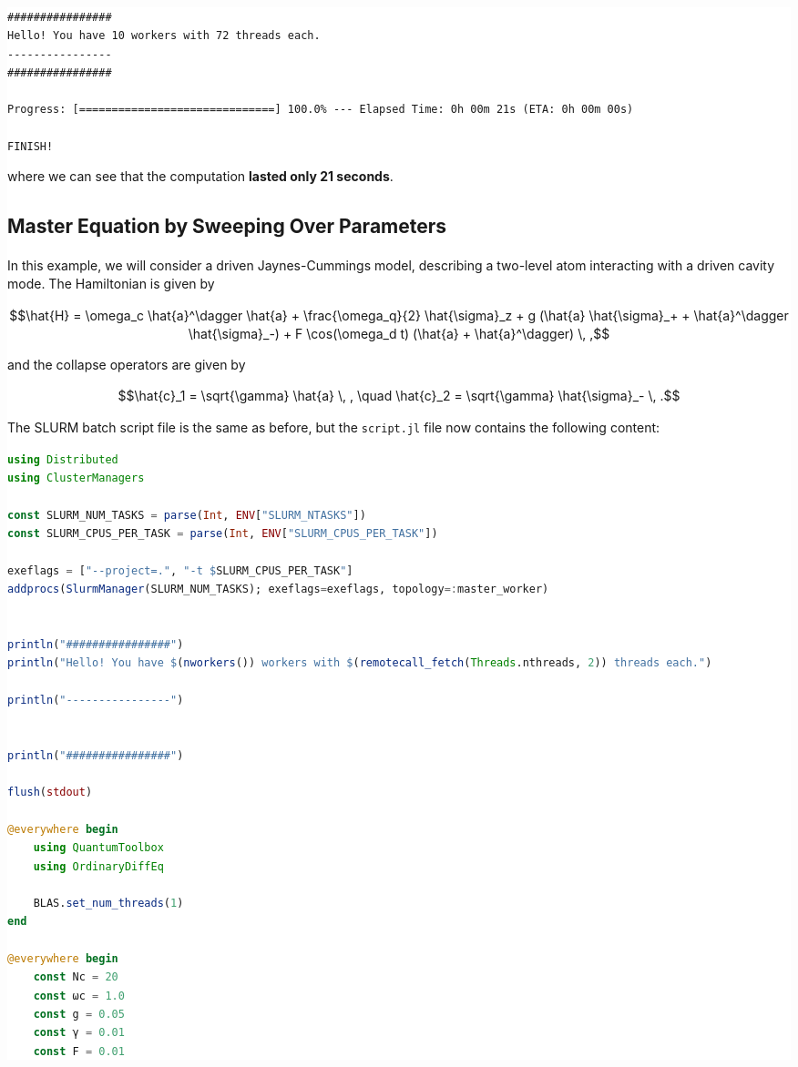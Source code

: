```
################
Hello! You have 10 workers with 72 threads each.
----------------
################

Progress: [==============================] 100.0% --- Elapsed Time: 0h 00m 21s (ETA: 0h 00m 00s)

FINISH!
```

where we can see that the computation **lasted only 21 seconds**.

## Master Equation by Sweeping Over Parameters

In this example, we will consider a driven Jaynes-Cummings model, describing a two-level atom interacting with a driven cavity mode. The Hamiltonian is given by

```math
\hat{H} = \omega_c \hat{a}^\dagger \hat{a} + \frac{\omega_q}{2} \hat{\sigma}_z + g (\hat{a} \hat{\sigma}_+ + \hat{a}^\dagger \hat{\sigma}_-) + F \cos(\omega_d t) (\hat{a} + \hat{a}^\dagger) \, ,
```

and the collapse operators are given by

```math
\hat{c}_1 = \sqrt{\gamma} \hat{a} \, , \quad \hat{c}_2 = \sqrt{\gamma} \hat{\sigma}_- \, .
```

The SLURM batch script file is the same as before, but the `script.jl` file now contains the following content:

```julia
using Distributed
using ClusterManagers

const SLURM_NUM_TASKS = parse(Int, ENV["SLURM_NTASKS"])
const SLURM_CPUS_PER_TASK = parse(Int, ENV["SLURM_CPUS_PER_TASK"])

exeflags = ["--project=.", "-t $SLURM_CPUS_PER_TASK"]
addprocs(SlurmManager(SLURM_NUM_TASKS); exeflags=exeflags, topology=:master_worker)


println("################")
println("Hello! You have $(nworkers()) workers with $(remotecall_fetch(Threads.nthreads, 2)) threads each.")

println("----------------")


println("################")

flush(stdout)

@everywhere begin
    using QuantumToolbox
    using OrdinaryDiffEq

    BLAS.set_num_threads(1)
end

@everywhere begin
    const Nc = 20
    const ωc = 1.0
    const g = 0.05
    const γ = 0.01
    const F = 0.01
```